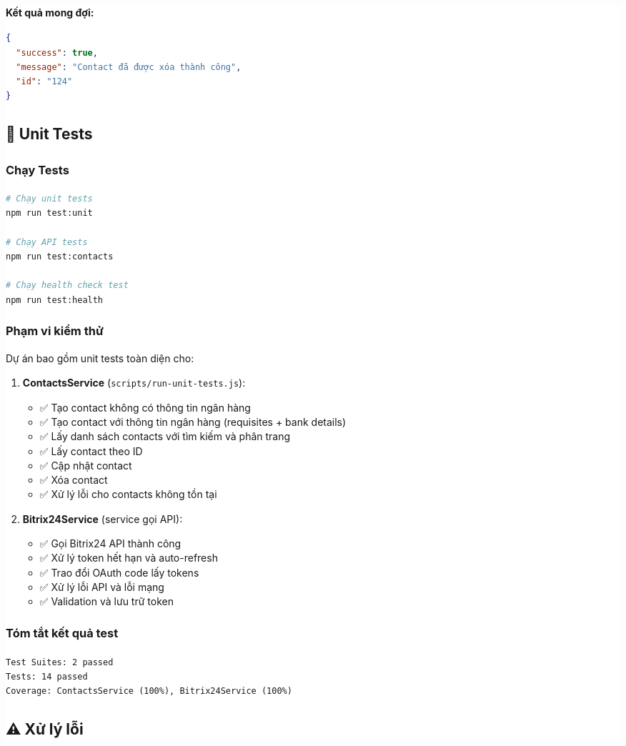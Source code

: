 **Kết quả mong đợi:**
```json
{
  "success": true,
  "message": "Contact đã được xóa thành công",
  "id": "124"
}
```

## 🔬 Unit Tests

### Chạy Tests

```bash
# Chạy unit tests
npm run test:unit

# Chạy API tests
npm run test:contacts

# Chạy health check test
npm run test:health
```

### Phạm vi kiểm thử

Dự án bao gồm unit tests toàn diện cho:

1. **ContactsService** (`scripts/run-unit-tests.js`):
   - ✅ Tạo contact không có thông tin ngân hàng
   - ✅ Tạo contact với thông tin ngân hàng (requisites + bank details)
   - ✅ Lấy danh sách contacts với tìm kiếm và phân trang
   - ✅ Lấy contact theo ID
   - ✅ Cập nhật contact
   - ✅ Xóa contact
   - ✅ Xử lý lỗi cho contacts không tồn tại

2. **Bitrix24Service** (service gọi API):
   - ✅ Gọi Bitrix24 API thành công
   - ✅ Xử lý token hết hạn và auto-refresh
   - ✅ Trao đổi OAuth code lấy tokens
   - ✅ Xử lý lỗi API và lỗi mạng
   - ✅ Validation và lưu trữ token

### Tóm tắt kết quả test

```
Test Suites: 2 passed
Tests: 14 passed
Coverage: ContactsService (100%), Bitrix24Service (100%)
```

## ⚠️ Xử lý lỗi
